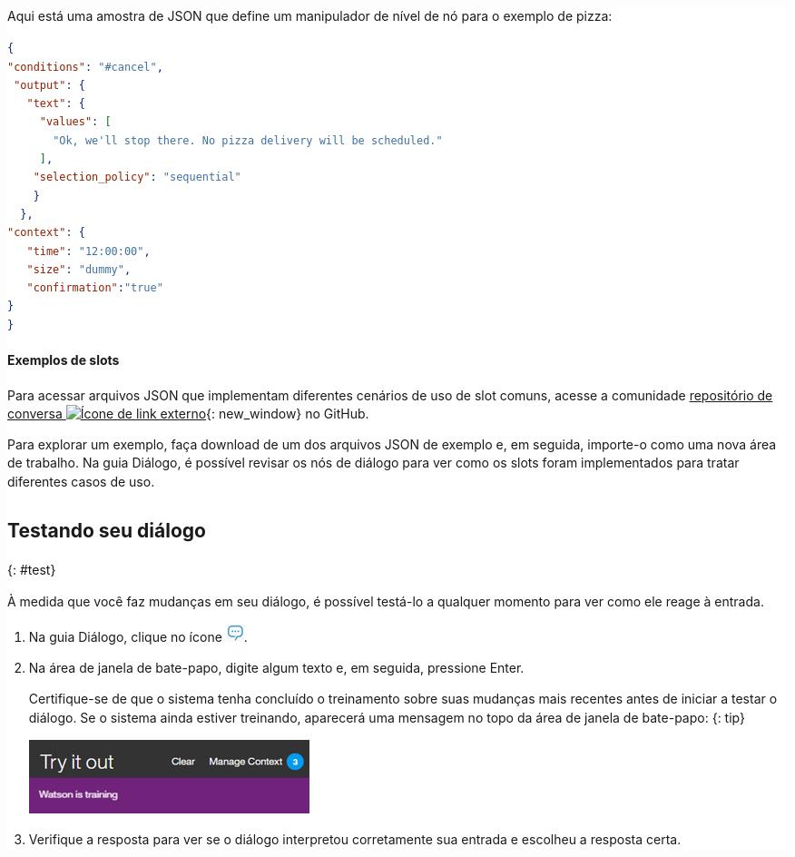 Aqui está uma amostra de JSON que define um manipulador de nível de nó para o exemplo de pizza:

```json
{
"conditions": "#cancel",
 "output": {
   "text": {
     "values": [
       "Ok, we'll stop there. No pizza delivery will be scheduled."
     ],
    "selection_policy": "sequential"
    }
  },
"context": {
   "time": "12:00:00",
   "size": "dummy",
   "confirmation":"true"
}
}
```

#### Exemplos de slots

Para acessar arquivos JSON que implementam diferentes cenários de uso de slot comuns, acesse a comunidade [repositório de conversa ![Ícone de link externo](../../icons/launch-glyph.svg "Ícone de link externo")](https://github.com/watson-developer-cloud/community/tree/master/conversation){: new_window} no GitHub.

Para explorar um exemplo, faça download de um dos arquivos JSON de exemplo e, em seguida, importe-o como uma nova área de trabalho. Na guia Diálogo, é possível revisar os nós de diálogo para ver como os slots foram implementados para tratar diferentes casos de uso.

## Testando seu diálogo
{: #test}

À medida que você faz mudanças em seu diálogo, é possível testá-lo a qualquer momento para ver como ele reage à entrada.

1.  Na guia Diálogo, clique no ícone ![Pergunte ao Watson](images/ask_watson.png).
1.  Na área de janela de bate-papo, digite algum texto e, em seguida, pressione Enter.

    Certifique-se de que o sistema tenha concluído o treinamento sobre suas mudanças mais recentes antes de iniciar a testar o diálogo. Se o sistema ainda estiver treinando, aparecerá uma mensagem no topo da área de janela de bate-papo:
    {: tip}

    ![Captura de tela da mensagem de treinamento](images/training.png)
1.  Verifique a resposta para ver se o diálogo interpretou corretamente sua entrada e escolheu a resposta certa.

